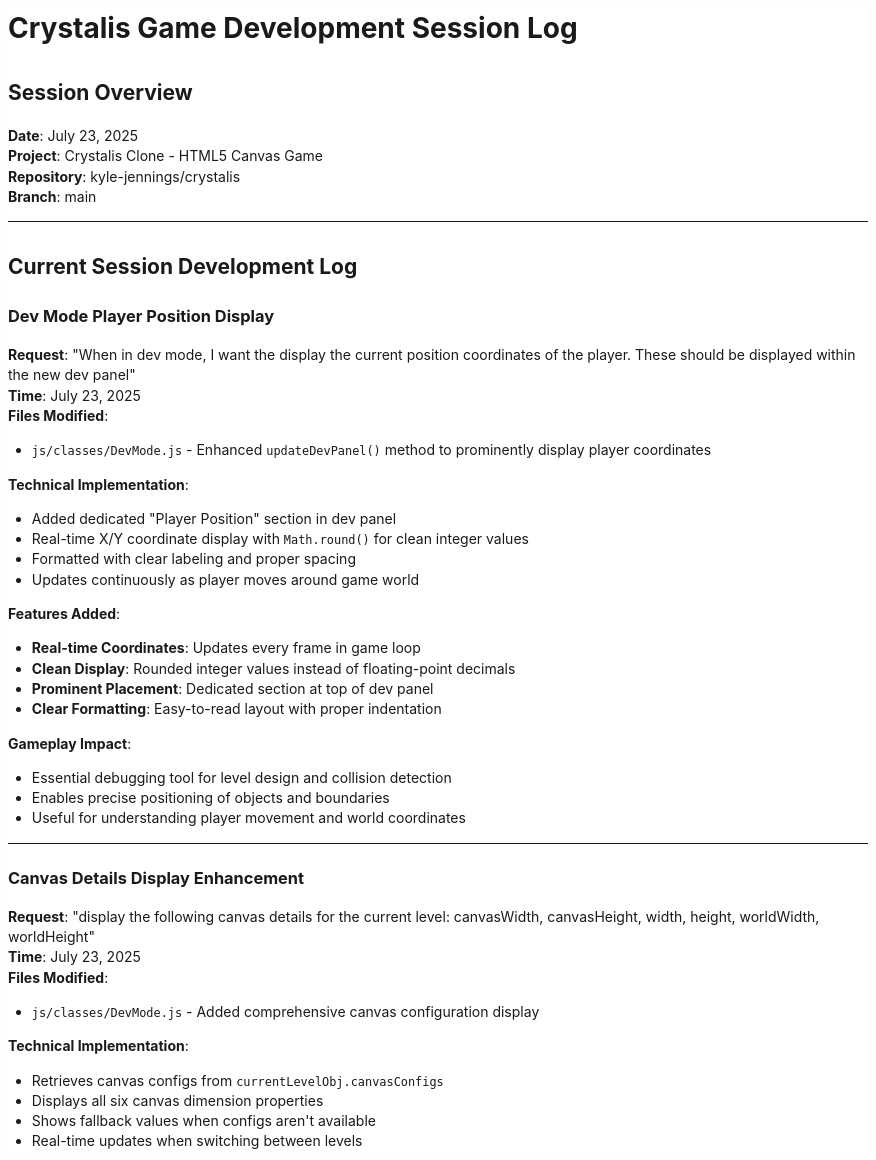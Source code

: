 # Crystalis Game Development Session Log

## Session Overview
**Date**: July 23, 2025  
**Project**: Crystalis Clone - HTML5 Canvas Game  
**Repository**: kyle-jennings/crystalis  
**Branch**: main  

---

## Current Session Development Log

### Dev Mode Player Position Display
**Request**: "When in dev mode, I want the display the current position coordinates of the player. These should be displayed within the new dev panel"  
**Time**: July 23, 2025  
**Files Modified**:
- `js/classes/DevMode.js` - Enhanced `updateDevPanel()` method to prominently display player coordinates

**Technical Implementation**:
- Added dedicated "Player Position" section in dev panel
- Real-time X/Y coordinate display with `Math.round()` for clean integer values
- Formatted with clear labeling and proper spacing
- Updates continuously as player moves around game world

**Features Added**:
- **Real-time Coordinates**: Updates every frame in game loop
- **Clean Display**: Rounded integer values instead of floating-point decimals
- **Prominent Placement**: Dedicated section at top of dev panel
- **Clear Formatting**: Easy-to-read layout with proper indentation

**Gameplay Impact**:
- Essential debugging tool for level design and collision detection
- Enables precise positioning of objects and boundaries
- Useful for understanding player movement and world coordinates

---

### Canvas Details Display Enhancement
**Request**: "display the following canvas details for the current level: canvasWidth, canvasHeight, width, height, worldWidth, worldHeight"  
**Time**: July 23, 2025  
**Files Modified**:
- `js/classes/DevMode.js` - Added comprehensive canvas configuration display

**Technical Implementation**:
- Retrieves canvas configs from `currentLevelObj.canvasConfigs`
- Displays all six canvas dimension properties
- Shows fallback values when configs aren't available
- Real-time updates when switching between levels
